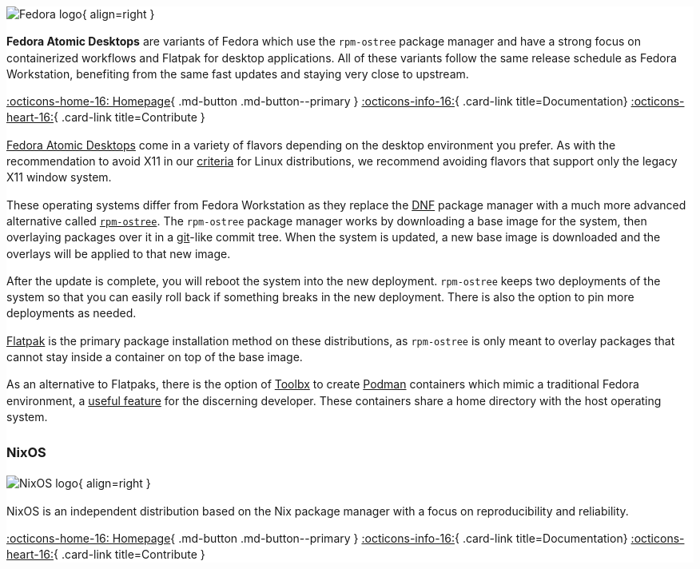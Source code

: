 ![Fedora logo](assets/img/linux-desktop/fedora.svg){ align=right }

**Fedora Atomic Desktops** are variants of Fedora which use the `rpm-ostree` package manager and have a strong focus on containerized workflows and Flatpak for desktop applications. All of these variants follow the same release schedule as Fedora Workstation, benefiting from the same fast updates and staying very close to upstream.

[:octicons-home-16: Homepage](https://fedoraproject.org/atomic-desktops){ .md-button .md-button--primary }
[:octicons-info-16:](https://docs.fedoraproject.org/en-US/emerging){ .card-link title=Documentation}
[:octicons-heart-16:](https://whatcanidoforfedora.org){ .card-link title=Contribute }

</details>

</div>

[Fedora Atomic Desktops](https://fedoramagazine.org/introducing-fedora-atomic-desktops) come in a variety of flavors depending on the desktop environment you prefer. As with the recommendation to avoid X11 in our [criteria](#criteria) for Linux distributions, we recommend avoiding flavors that support only the legacy X11 window system.

These operating systems differ from Fedora Workstation as they replace the [DNF](https://docs.fedoraproject.org/en-US/quick-docs/dnf) package manager with a much more advanced alternative called [`rpm-ostree`](https://coreos.github.io/rpm-ostree). The `rpm-ostree` package manager works by downloading a base image for the system, then overlaying packages over it in a [git](https://en.wikipedia.org/wiki/Git)-like commit tree. When the system is updated, a new base image is downloaded and the overlays will be applied to that new image.

After the update is complete, you will reboot the system into the new deployment. `rpm-ostree` keeps two deployments of the system so that you can easily roll back if something breaks in the new deployment. There is also the option to pin more deployments as needed.

[Flatpak](https://flatpak.org) is the primary package installation method on these distributions, as `rpm-ostree` is only meant to overlay packages that cannot stay inside a container on top of the base image.

As an alternative to Flatpaks, there is the option of [Toolbx](https://docs.fedoraproject.org/en-US/fedora-silverblue/toolbox) to create [Podman](https://podman.io) containers which mimic a traditional Fedora environment, a [useful feature](https://containertoolbx.org) for the discerning developer. These containers share a home directory with the host operating system.

### NixOS

<div class="admonition recommendation" markdown>

![NixOS logo](assets/img/linux-desktop/nixos.svg){ align=right }

NixOS is an independent distribution based on the Nix package manager with a focus on reproducibility and reliability.

[:octicons-home-16: Homepage](https://nixos.org){ .md-button .md-button--primary }
[:octicons-info-16:](https://nixos.org/learn.html){ .card-link title=Documentation}
[:octicons-heart-16:](https://nixos.org/donate.html){ .card-link title=Contribute }

</details>

